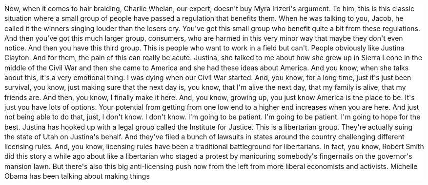 Now, when it comes to hair braiding, Charlie
Whelan, our expert, doesn't buy Myra
Irizeri's argument. To him, this is this
classic situation where a small group of
people have passed a regulation that
benefits them. When he was talking to you,
Jacob, he called it the winners singing
louder than the losers cry. You've got
this small group who benefit quite a bit
from these regulations. And then you've
got this much larger group, consumers, who
are harmed in this very minor way that
maybe they don't even notice. And then
you have this third group. This is
people who want to work in a field but
can't. People obviously like Justina Clayton.
And for them, the pain of this can
really be acute. Justina, she talked to
me about how she grew up in Sierra Leone
in the middle of the Civil War and
then she came to America and she had
these ideas about America. And you
know, when she talks about this, it's
a very emotional thing. I was dying
when our Civil War started. And, you
know, for a long time, just it's just
been survival, you know, just making
sure that the next day is, you know,
that I'm alive the next day, that my
family is alive, that my friends are.
And then, you know, I finally make it
here. And, you know, growing up, you
just know America is the place to be.
It's just you have lots of options.
Your potential from getting from
one low end to a higher
end increases when you are here.
And just not being able to do that,
just, I don't know. I don't know. I'm
going to be patient.
I'm going to be patient. I'm going to
hope for the best. Justina has hooked
up with a legal group called the
Institute for Justice.
This is a libertarian group. They're
actually suing the state of Utah on
Justina's behalf.
And they've filed a bunch of
lawsuits in states around the
country challenging different licensing
rules.
And, you know, licensing rules have
been a traditional battleground for
libertarians. In fact, you know,
Robert Smith did this story a while
ago about like a libertarian who
staged a protest by manicuring
somebody's fingernails on the
governor's mansion lawn.
But there's also this big anti-licensing
push now from the left from more
liberal economists and activists.
Michelle Obama has been talking
about making things